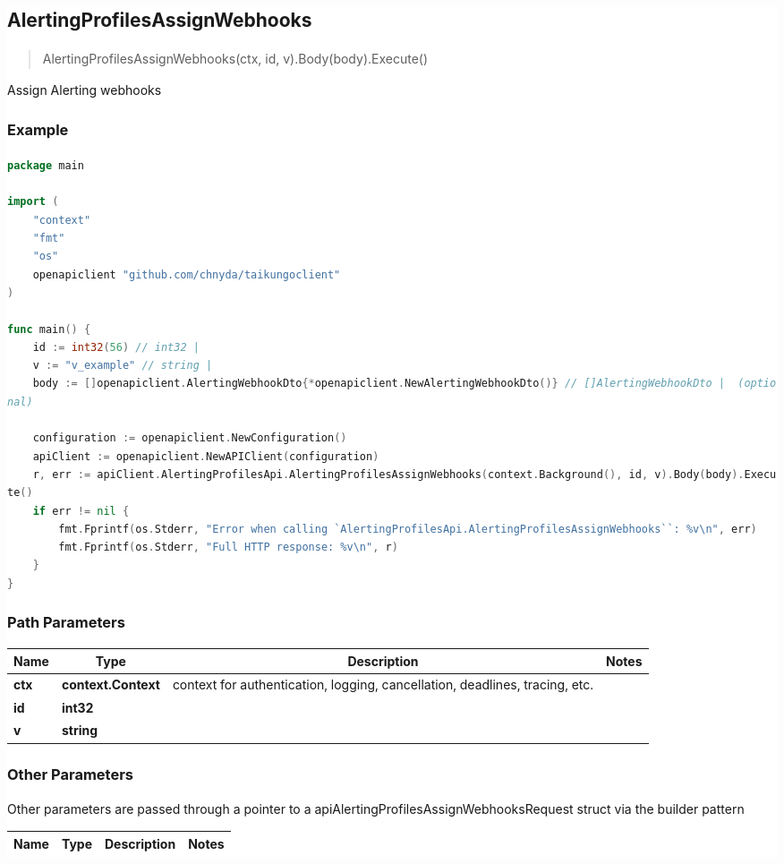## AlertingProfilesAssignWebhooks

> AlertingProfilesAssignWebhooks(ctx, id, v).Body(body).Execute()

Assign Alerting webhooks

### Example

```go
package main

import (
    "context"
    "fmt"
    "os"
    openapiclient "github.com/chnyda/taikungoclient"
)

func main() {
    id := int32(56) // int32 | 
    v := "v_example" // string | 
    body := []openapiclient.AlertingWebhookDto{*openapiclient.NewAlertingWebhookDto()} // []AlertingWebhookDto |  (optional)

    configuration := openapiclient.NewConfiguration()
    apiClient := openapiclient.NewAPIClient(configuration)
    r, err := apiClient.AlertingProfilesApi.AlertingProfilesAssignWebhooks(context.Background(), id, v).Body(body).Execute()
    if err != nil {
        fmt.Fprintf(os.Stderr, "Error when calling `AlertingProfilesApi.AlertingProfilesAssignWebhooks``: %v\n", err)
        fmt.Fprintf(os.Stderr, "Full HTTP response: %v\n", r)
    }
}
```

### Path Parameters


Name | Type | Description  | Notes
------------- | ------------- | ------------- | -------------
**ctx** | **context.Context** | context for authentication, logging, cancellation, deadlines, tracing, etc.
**id** | **int32** |  | 
**v** | **string** |  | 

### Other Parameters

Other parameters are passed through a pointer to a apiAlertingProfilesAssignWebhooksRequest struct via the builder pattern


Name | Type | Description  | Notes
------------- | ------------- | ------------- | -------------
